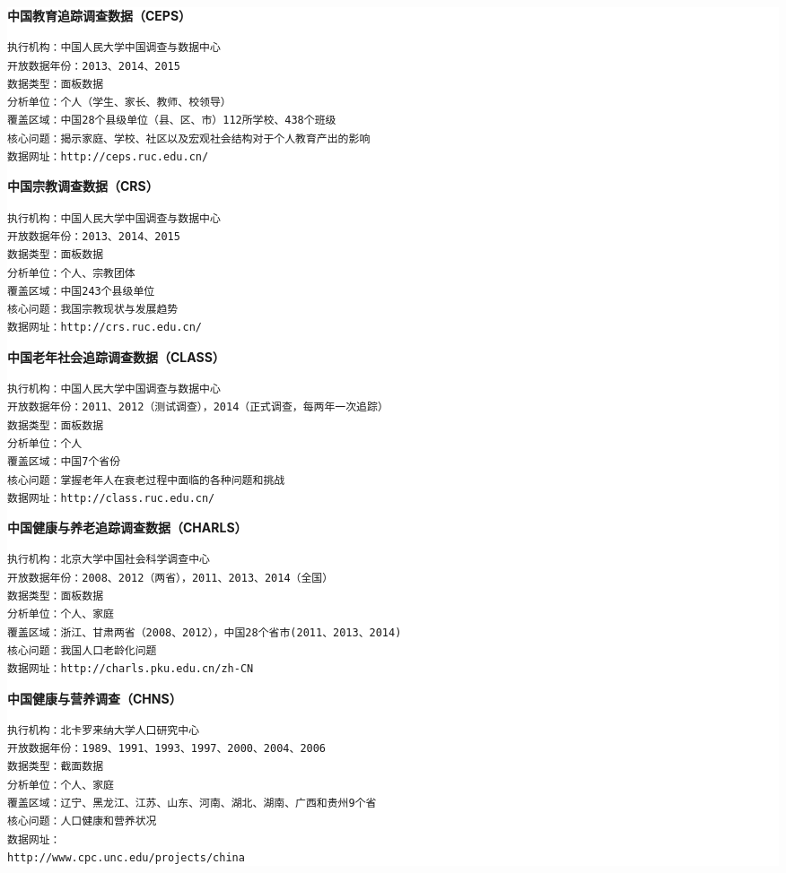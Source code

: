 **中国教育追踪调查数据（CEPS）**
```
执行机构：中国人民大学中国调查与数据中心
开放数据年份：2013、2014、2015
数据类型：面板数据
分析单位：个人（学生、家长、教师、校领导）
覆盖区域：中国28个县级单位（县、区、市）112所学校、438个班级
核心问题：揭示家庭、学校、社区以及宏观社会结构对于个人教育产出的影响
数据网址：http://ceps.ruc.edu.cn/
```

**中国宗教调查数据（CRS）**
```
执行机构：中国人民大学中国调查与数据中心
开放数据年份：2013、2014、2015
数据类型：面板数据
分析单位：个人、宗教团体
覆盖区域：中国243个县级单位
核心问题：我国宗教现状与发展趋势
数据网址：http://crs.ruc.edu.cn/
```
**中国老年社会追踪调查数据（CLASS）**
```
执行机构：中国人民大学中国调查与数据中心
开放数据年份：2011、2012（测试调查），2014（正式调查，每两年一次追踪）
数据类型：面板数据
分析单位：个人
覆盖区域：中国7个省份
核心问题：掌握老年人在衰老过程中面临的各种问题和挑战
数据网址：http://class.ruc.edu.cn/
```

**中国健康与养老追踪调查数据（CHARLS）**
```
执行机构：北京大学中国社会科学调查中心
开放数据年份：2008、2012（两省），2011、2013、2014（全国）
数据类型：面板数据
分析单位：个人、家庭
覆盖区域：浙江、甘肃两省（2008、2012），中国28个省市(2011、2013、2014)
核心问题：我国人口老龄化问题
数据网址：http://charls.pku.edu.cn/zh-CN
```
**中国健康与营养调查（CHNS）**
```
执行机构：北卡罗来纳大学人口研究中心
开放数据年份：1989、1991、1993、1997、2000、2004、2006
数据类型：截面数据
分析单位：个人、家庭
覆盖区域：辽宁、黑龙江、江苏、山东、河南、湖北、湖南、广西和贵州9个省
核心问题：人口健康和营养状况
数据网址：
http://www.cpc.unc.edu/projects/china
```
